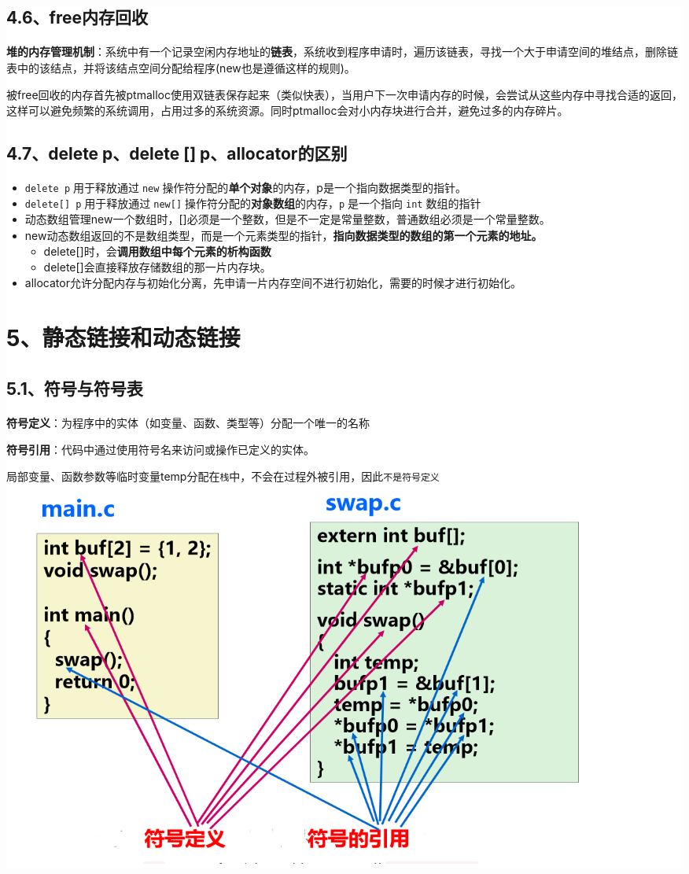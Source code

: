 





## **4.6、free内存回收**

​		**堆的内存管理机制**：系统中有一个记录空闲内存地址的**链表**，系统收到程序申请时，遍历该链表，寻找一个大于申请空间的堆结点，删除链表中的该结点，并将该结点空间分配给程序(new也是遵循这样的规则)。

​		被free回收的内存首先被ptmalloc使用双链表保存起来（类似快表），当用户下一次申请内存的时候，会尝试从这些内存中寻找合适的返回，这样可以避免频繁的系统调用，占用过多的系统资源。同时ptmalloc会对小内存块进行合并，避免过多的内存碎片。



## 4.7、delete p、delete [] p、allocator的区别

* `delete p` 用于释放通过 `new` 操作符分配的**单个对象**的内存，p是一个指向数据类型的指针。
* `delete[] p` 用于释放通过 `new[]` 操作符分配的**对象数组**的内存，`p` 是一个指向 `int` 数组的指针
* 动态数组管理new一个数组时，[]必须是一个整数，但是不一定是常量整数，普通数组必须是一个常量整数。
* new动态数组返回的不是数组类型，而是一个元素类型的指针，**指向数据类型的数组的第一个元素的地址。**
	* delete[]时，会**调用数组中每个元素的析构函数**
	* delete[]会直接释放存储数组的那一片内存块。
* allocator允许分配内存与初始化分离，先申请一片内存空间不进行初始化，需要的时候才进行初始化。



# 5、静态链接和动态链接

## **5.1、符号与符号表**

**符号定义**：为程序中的实体（如变量、函数、类型等）分配一个唯一的名称

**符号引用**：代码中通过使用符号名来访问或操作已定义的实体。

局部变量、函数参数等临时变量temp分配在`栈`中，不会在过程外被引用，因此`不是符号定义`

![image-20240418104749492](全栈_C++.assets/image-20240418104749492.png)
